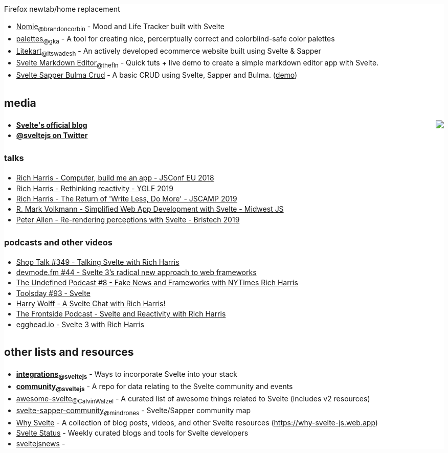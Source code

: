   Firefox newtab/home replacement
- [Nomie](https://github.com/open-nomie/nomie)<sub>@brandoncorbin</sub> -
  Mood and Life Tracker built with Svelte
- [palettes](https://github.com/gka/palettes)<sub>@gka</sub> -
  A tool for creating nice, percerptually correct and colorblind-safe color palettes
- [Litekart](https://github.com/itswadesh/sapper-ecommerce)<sub>@itswadesh</sub> -
  An actively developed ecommerce website built using Svelte & Sapper
- [Svelte Markdown Editor](https://github.com/snipcart/svelte-markdown-editor)<sub>@thefln</sub> -
  Quick tuts + live demo to create a simple markdown editor app with Svelte.
- [Svelte Sapper Bulma Crud](https://github.com/danielschmitz/svelte-sapper-bulma-crud) -
  A basic CRUD using Svelte, Sapper and Bulma. ([demo](https://svelte-sapper-bulma-crud.herokuapp.com/))

## media

[<img src="svelte-horizontal.svg" align="right" height="100">](https://svelte.dev/blog)

- **[Svelte's official blog](https://svelte.dev/blog)**
- **[@sveltejs on Twitter](https://twitter.com/sveltejs)**

### talks

- [Rich Harris - Computer, build me an app - JSConf EU 2018](https://www.youtube.com/watch?v=qqt6YxAZoOc)
- [Rich Harris - Rethinking reactivity - YGLF 2019](https://www.youtube.com/watch?v=AdNJ3fydeao)
- [Rich Harris - The Return of 'Write Less, Do More' - JSCAMP 2019](https://www.youtube.com/watch?v=BzX4aTRPzno)
- [R. Mark Volkmann - Simplified Web App Development with Svelte - Midwest JS](https://www.youtube.com/watch?v=aoKpKSbKovU)
- [Peter Allen - Re-rendering perceptions with Svelte - Bristech 2019](https://www.youtube.com/watch?v=fUfsHKR6X9s)

### podcasts and other videos

- [Shop Talk #349 - Talking Svelte with Rich Harris](https://shoptalkshow.com/episodes/349/)
- [devmode.fm #44 - Svelte 3’s radical new approach to web frameworks](https://devmode.fm/episodes/svelte-3s-radical-new-approach-to-web-frameworks)
- [The Undefined Podcast #8 - Fake News and Frameworks with NYTimes Rich Harris](https://undefined.fm/radio/fake-news-and-frameworks-with-nytimes-rich-harris/)
- [Toolsday #93 - Svelte](https://spec.fm/podcasts/toolsday/293076)
- [Harry Wolff - A Svelte Chat with Rich Harris!](https://www.youtube.com/watch?v=48gHuY4w0hY)
- [The Frontside Podcast - Svelte and Reactivity with Rich Harris](https://frontside.io/podcast/svelte-and-reactivity-with-rich-harris/)
- [egghead.io - Svelte 3 with Rich Harris](https://egghead.io/lessons/egghead-svelte-3-with-rich-harris)

## other lists and resources

- **[integrations](https://github.com/sveltejs/integrations)<sub>@sveltejs</sub>** -
  Ways to incorporate Svelte into your stack
- **[community](https://github.com/sveltejs/community)<sub>@sveltejs</sub>** -
  A repo for data relating to the Svelte community and events
- [awesome-svelte](https://github.com/CalvinWalzel/awesome-svelte)<sub>@CalvinWalzel</sub> -
  A curated list of awesome things related to Svelte (includes v2 resources)
- [svelte-sapper-community](https://github.com/mindrones/svelte-sapper-community)<sub>@mindrones</sub> -
  Svelte/Sapper community map
- [Why Svelte](https://why-svelte-js.web.app/) -
  A collection of blog posts, videos, and other Svelte resources
  (<https://why-svelte-js.web.app>)
- [Svelte Status](http://www.sveltestatus.com/) -
  Weekly curated blogs and tools for Svelte developers
- [sveltejsnews](https://shershen08.github.io/sveltejsnews/) -